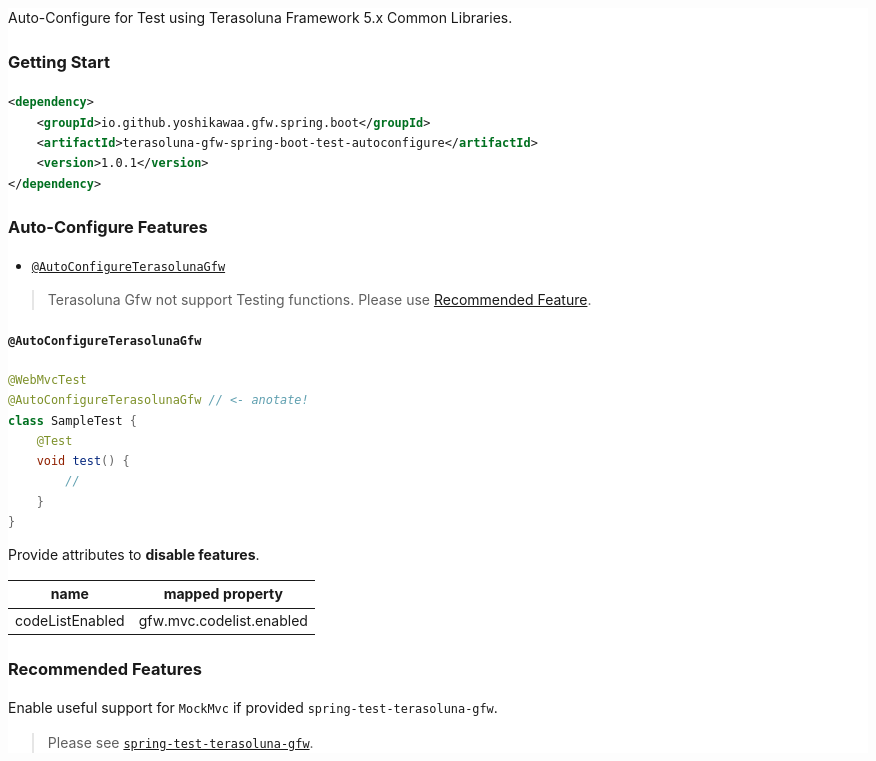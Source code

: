 Auto-Configure for Test using Terasoluna Framework 5.x Common Libraries.

### Getting Start

```xml
<dependency>
    <groupId>io.github.yoshikawaa.gfw.spring.boot</groupId>
    <artifactId>terasoluna-gfw-spring-boot-test-autoconfigure</artifactId>
    <version>1.0.1</version>
</dependency>
```

### Auto-Configure Features

* [`@AutoConfigureTerasolunaGfw`](#autoconfigureterasolunagfw)

> Terasoluna Gfw not support Testing functions. Please use [Recommended Feature](#recommended-feature).

#### `@AutoConfigureTerasolunaGfw`

```java
@WebMvcTest
@AutoConfigureTerasolunaGfw // <- anotate!
class SampleTest {
    @Test
    void test() {
        //
    }
}
```

Provide attributes to **disable features**.

| name                     | mapped property                    |
|--------------------------|------------------------------------|
| codeListEnabled          | gfw.mvc.codelist.enabled           |

### Recommended Features

Enable useful support for `MockMvc` if provided `spring-test-terasoluna-gfw`.

> Please see [`spring-test-terasoluna-gfw`](https://github.com/yoshikawaa/spring-test-terasoluna-gfw).
